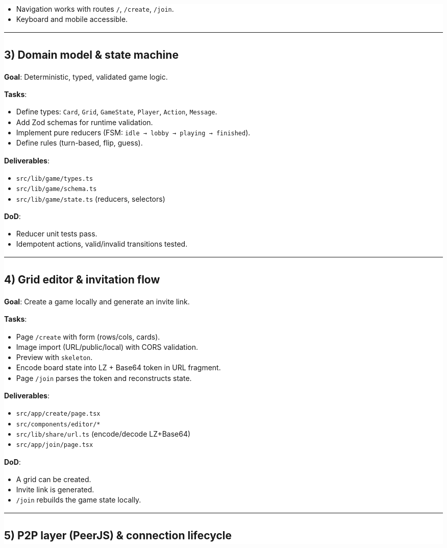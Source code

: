 - Navigation works with routes `/`, `/create`, `/join`.
- Keyboard and mobile accessible.

---

## 3) Domain model & state machine

**Goal**: Deterministic, typed, validated game logic.

**Tasks**:

- Define types: `Card`, `Grid`, `GameState`, `Player`, `Action`, `Message`.
- Add Zod schemas for runtime validation.
- Implement pure reducers (FSM: `idle → lobby → playing → finished`).
- Define rules (turn-based, flip, guess).

**Deliverables**:

- `src/lib/game/types.ts`
- `src/lib/game/schema.ts`
- `src/lib/game/state.ts` (reducers, selectors)

**DoD**:

- Reducer unit tests pass.
- Idempotent actions, valid/invalid transitions tested.

---

## 4) Grid editor & invitation flow

**Goal**: Create a game locally and generate an invite link.

**Tasks**:

- Page `/create` with form (rows/cols, cards).
- Image import (URL/public/local) with CORS validation.
- Preview with `skeleton`.
- Encode board state into LZ + Base64 token in URL fragment.
- Page `/join` parses the token and reconstructs state.

**Deliverables**:

- `src/app/create/page.tsx`
- `src/components/editor/*`
- `src/lib/share/url.ts` (encode/decode LZ+Base64)
- `src/app/join/page.tsx`

**DoD**:

- A grid can be created.
- Invite link is generated.
- `/join` rebuilds the game state locally.

---

## 5) P2P layer (PeerJS) & connection lifecycle
